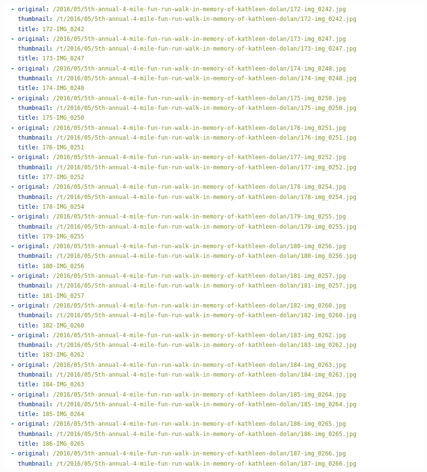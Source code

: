 ```yaml
  - original: /2016/05/5th-annual-4-mile-fun-run-walk-in-memory-of-kathleen-dolan/172-img_0242.jpg
    thumbnail: /t/2016/05/5th-annual-4-mile-fun-run-walk-in-memory-of-kathleen-dolan/172-img_0242.jpg
    title: 172-IMG_0242
  - original: /2016/05/5th-annual-4-mile-fun-run-walk-in-memory-of-kathleen-dolan/173-img_0247.jpg
    thumbnail: /t/2016/05/5th-annual-4-mile-fun-run-walk-in-memory-of-kathleen-dolan/173-img_0247.jpg
    title: 173-IMG_0247
  - original: /2016/05/5th-annual-4-mile-fun-run-walk-in-memory-of-kathleen-dolan/174-img_0248.jpg
    thumbnail: /t/2016/05/5th-annual-4-mile-fun-run-walk-in-memory-of-kathleen-dolan/174-img_0248.jpg
    title: 174-IMG_0248
  - original: /2016/05/5th-annual-4-mile-fun-run-walk-in-memory-of-kathleen-dolan/175-img_0250.jpg
    thumbnail: /t/2016/05/5th-annual-4-mile-fun-run-walk-in-memory-of-kathleen-dolan/175-img_0250.jpg
    title: 175-IMG_0250
  - original: /2016/05/5th-annual-4-mile-fun-run-walk-in-memory-of-kathleen-dolan/176-img_0251.jpg
    thumbnail: /t/2016/05/5th-annual-4-mile-fun-run-walk-in-memory-of-kathleen-dolan/176-img_0251.jpg
    title: 176-IMG_0251
  - original: /2016/05/5th-annual-4-mile-fun-run-walk-in-memory-of-kathleen-dolan/177-img_0252.jpg
    thumbnail: /t/2016/05/5th-annual-4-mile-fun-run-walk-in-memory-of-kathleen-dolan/177-img_0252.jpg
    title: 177-IMG_0252
  - original: /2016/05/5th-annual-4-mile-fun-run-walk-in-memory-of-kathleen-dolan/178-img_0254.jpg
    thumbnail: /t/2016/05/5th-annual-4-mile-fun-run-walk-in-memory-of-kathleen-dolan/178-img_0254.jpg
    title: 178-IMG_0254
  - original: /2016/05/5th-annual-4-mile-fun-run-walk-in-memory-of-kathleen-dolan/179-img_0255.jpg
    thumbnail: /t/2016/05/5th-annual-4-mile-fun-run-walk-in-memory-of-kathleen-dolan/179-img_0255.jpg
    title: 179-IMG_0255
  - original: /2016/05/5th-annual-4-mile-fun-run-walk-in-memory-of-kathleen-dolan/180-img_0256.jpg
    thumbnail: /t/2016/05/5th-annual-4-mile-fun-run-walk-in-memory-of-kathleen-dolan/180-img_0256.jpg
    title: 180-IMG_0256
  - original: /2016/05/5th-annual-4-mile-fun-run-walk-in-memory-of-kathleen-dolan/181-img_0257.jpg
    thumbnail: /t/2016/05/5th-annual-4-mile-fun-run-walk-in-memory-of-kathleen-dolan/181-img_0257.jpg
    title: 181-IMG_0257
  - original: /2016/05/5th-annual-4-mile-fun-run-walk-in-memory-of-kathleen-dolan/182-img_0260.jpg
    thumbnail: /t/2016/05/5th-annual-4-mile-fun-run-walk-in-memory-of-kathleen-dolan/182-img_0260.jpg
    title: 182-IMG_0260
  - original: /2016/05/5th-annual-4-mile-fun-run-walk-in-memory-of-kathleen-dolan/183-img_0262.jpg
    thumbnail: /t/2016/05/5th-annual-4-mile-fun-run-walk-in-memory-of-kathleen-dolan/183-img_0262.jpg
    title: 183-IMG_0262
  - original: /2016/05/5th-annual-4-mile-fun-run-walk-in-memory-of-kathleen-dolan/184-img_0263.jpg
    thumbnail: /t/2016/05/5th-annual-4-mile-fun-run-walk-in-memory-of-kathleen-dolan/184-img_0263.jpg
    title: 184-IMG_0263
  - original: /2016/05/5th-annual-4-mile-fun-run-walk-in-memory-of-kathleen-dolan/185-img_0264.jpg
    thumbnail: /t/2016/05/5th-annual-4-mile-fun-run-walk-in-memory-of-kathleen-dolan/185-img_0264.jpg
    title: 185-IMG_0264
  - original: /2016/05/5th-annual-4-mile-fun-run-walk-in-memory-of-kathleen-dolan/186-img_0265.jpg
    thumbnail: /t/2016/05/5th-annual-4-mile-fun-run-walk-in-memory-of-kathleen-dolan/186-img_0265.jpg
    title: 186-IMG_0265
  - original: /2016/05/5th-annual-4-mile-fun-run-walk-in-memory-of-kathleen-dolan/187-img_0266.jpg
    thumbnail: /t/2016/05/5th-annual-4-mile-fun-run-walk-in-memory-of-kathleen-dolan/187-img_0266.jpg
```